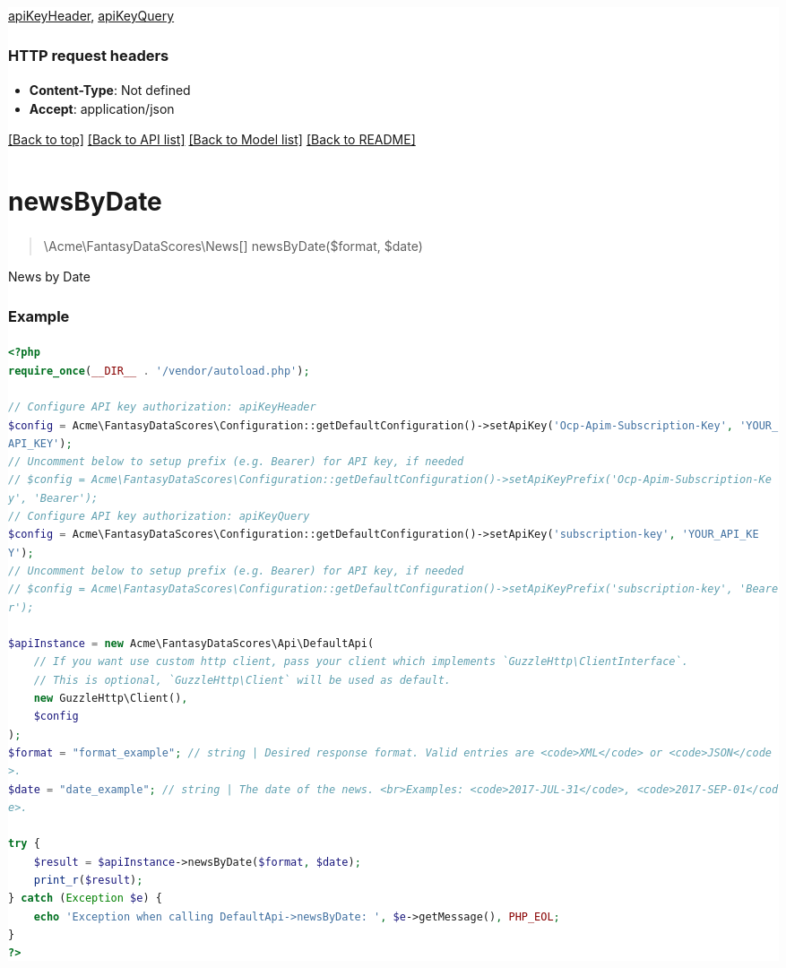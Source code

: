 [apiKeyHeader](../../README.md#apiKeyHeader), [apiKeyQuery](../../README.md#apiKeyQuery)

### HTTP request headers

 - **Content-Type**: Not defined
 - **Accept**: application/json

[[Back to top]](#) [[Back to API list]](../../README.md#documentation-for-api-endpoints) [[Back to Model list]](../../README.md#documentation-for-models) [[Back to README]](../../README.md)

# **newsByDate**
> \Acme\FantasyDataScores\\News[] newsByDate($format, $date)

News by Date

### Example
```php
<?php
require_once(__DIR__ . '/vendor/autoload.php');

// Configure API key authorization: apiKeyHeader
$config = Acme\FantasyDataScores\Configuration::getDefaultConfiguration()->setApiKey('Ocp-Apim-Subscription-Key', 'YOUR_API_KEY');
// Uncomment below to setup prefix (e.g. Bearer) for API key, if needed
// $config = Acme\FantasyDataScores\Configuration::getDefaultConfiguration()->setApiKeyPrefix('Ocp-Apim-Subscription-Key', 'Bearer');
// Configure API key authorization: apiKeyQuery
$config = Acme\FantasyDataScores\Configuration::getDefaultConfiguration()->setApiKey('subscription-key', 'YOUR_API_KEY');
// Uncomment below to setup prefix (e.g. Bearer) for API key, if needed
// $config = Acme\FantasyDataScores\Configuration::getDefaultConfiguration()->setApiKeyPrefix('subscription-key', 'Bearer');

$apiInstance = new Acme\FantasyDataScores\Api\DefaultApi(
    // If you want use custom http client, pass your client which implements `GuzzleHttp\ClientInterface`.
    // This is optional, `GuzzleHttp\Client` will be used as default.
    new GuzzleHttp\Client(),
    $config
);
$format = "format_example"; // string | Desired response format. Valid entries are <code>XML</code> or <code>JSON</code>.
$date = "date_example"; // string | The date of the news. <br>Examples: <code>2017-JUL-31</code>, <code>2017-SEP-01</code>.

try {
    $result = $apiInstance->newsByDate($format, $date);
    print_r($result);
} catch (Exception $e) {
    echo 'Exception when calling DefaultApi->newsByDate: ', $e->getMessage(), PHP_EOL;
}
?>
```
